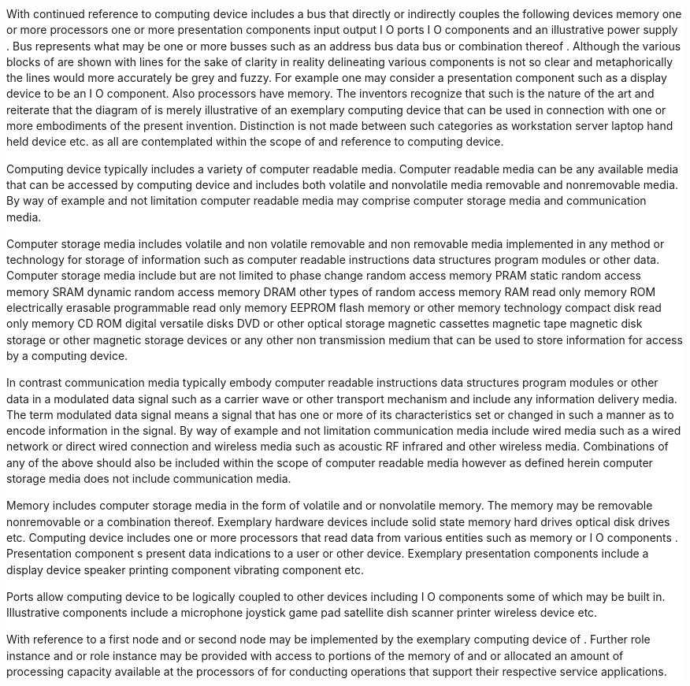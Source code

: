 With continued reference to computing device includes a bus that directly or indirectly couples the following devices memory one or more processors one or more presentation components input output I O ports I O components and an illustrative power supply . Bus represents what may be one or more busses such as an address bus data bus or combination thereof . Although the various blocks of are shown with lines for the sake of clarity in reality delineating various components is not so clear and metaphorically the lines would more accurately be grey and fuzzy. For example one may consider a presentation component such as a display device to be an I O component. Also processors have memory. The inventors recognize that such is the nature of the art and reiterate that the diagram of is merely illustrative of an exemplary computing device that can be used in connection with one or more embodiments of the present invention. Distinction is not made between such categories as workstation server laptop hand held device etc. as all are contemplated within the scope of and reference to computing device.

Computing device typically includes a variety of computer readable media. Computer readable media can be any available media that can be accessed by computing device and includes both volatile and nonvolatile media removable and nonremovable media. By way of example and not limitation computer readable media may comprise computer storage media and communication media.

Computer storage media includes volatile and non volatile removable and non removable media implemented in any method or technology for storage of information such as computer readable instructions data structures program modules or other data. Computer storage media include but are not limited to phase change random access memory PRAM static random access memory SRAM dynamic random access memory DRAM other types of random access memory RAM read only memory ROM electrically erasable programmable read only memory EEPROM flash memory or other memory technology compact disk read only memory CD ROM digital versatile disks DVD or other optical storage magnetic cassettes magnetic tape magnetic disk storage or other magnetic storage devices or any other non transmission medium that can be used to store information for access by a computing device.

In contrast communication media typically embody computer readable instructions data structures program modules or other data in a modulated data signal such as a carrier wave or other transport mechanism and include any information delivery media. The term modulated data signal means a signal that has one or more of its characteristics set or changed in such a manner as to encode information in the signal. By way of example and not limitation communication media include wired media such as a wired network or direct wired connection and wireless media such as acoustic RF infrared and other wireless media. Combinations of any of the above should also be included within the scope of computer readable media however as defined herein computer storage media does not include communication media.

Memory includes computer storage media in the form of volatile and or nonvolatile memory. The memory may be removable nonremovable or a combination thereof. Exemplary hardware devices include solid state memory hard drives optical disk drives etc. Computing device includes one or more processors that read data from various entities such as memory or I O components . Presentation component s present data indications to a user or other device. Exemplary presentation components include a display device speaker printing component vibrating component etc.

Ports allow computing device to be logically coupled to other devices including I O components some of which may be built in. Illustrative components include a microphone joystick game pad satellite dish scanner printer wireless device etc.

With reference to a first node and or second node may be implemented by the exemplary computing device of . Further role instance and or role instance may be provided with access to portions of the memory of and or allocated an amount of processing capacity available at the processors of for conducting operations that support their respective service applications.
